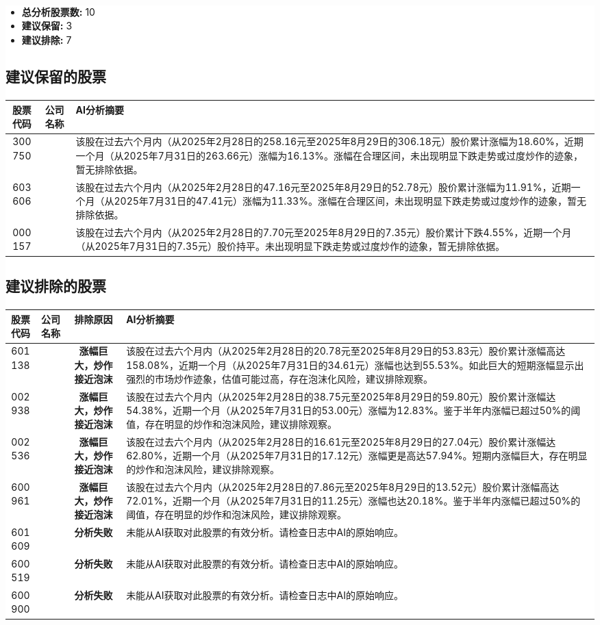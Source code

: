 - **总分析股票数:** 10
- **建议保留:** 3
- **建议排除:** 7

## 建议保留的股票

| 股票代码 | 公司名称 | AI分析摘要 |
|:---:|:---:|:---|
| 300750 |  | 该股在过去六个月内（从2025年2月28日的258.16元至2025年8月29日的306.18元）股价累计涨幅为18.60%，近期一个月（从2025年7月31日的263.66元）涨幅为16.13%。涨幅在合理区间，未出现明显下跌走势或过度炒作的迹象，暂无排除依据。 |
| 603606 |  | 该股在过去六个月内（从2025年2月28日的47.16元至2025年8月29日的52.78元）股价累计涨幅为11.91%，近期一个月（从2025年7月31日的47.41元）涨幅为11.33%。涨幅在合理区间，未出现明显下跌走势或过度炒作的迹象，暂无排除依据。 |
| 000157 |  | 该股在过去六个月内（从2025年2月28日的7.70元至2025年8月29日的7.35元）股价累计下跌4.55%，近期一个月（从2025年7月31日的7.35元）股价持平。未出现明显下跌走势或过度炒作的迹象，暂无排除依据。 |

## 建议排除的股票

| 股票代码 | 公司名称 | 排除原因 | AI分析摘要 |
|:---:|:---:|:---:|:---|
| 601138 |  | **涨幅巨大，炒作接近泡沫** | 该股在过去六个月内（从2025年2月28日的20.78元至2025年8月29日的53.83元）股价累计涨幅高达158.08%，近期一个月（从2025年7月31日的34.61元）涨幅也达到55.53%。如此巨大的短期涨幅显示出强烈的市场炒作迹象，估值可能过高，存在泡沫化风险，建议排除观察。 |
| 002938 |  | **涨幅巨大，炒作接近泡沫** | 该股在过去六个月内（从2025年2月28日的38.75元至2025年8月29日的59.80元）股价累计涨幅达54.38%，近期一个月（从2025年7月31日的53.00元）涨幅为12.83%。鉴于半年内涨幅已超过50%的阈值，存在明显的炒作和泡沫风险，建议排除观察。 |
| 002536 |  | **涨幅巨大，炒作接近泡沫** | 该股在过去六个月内（从2025年2月28日的16.61元至2025年8月29日的27.04元）股价累计涨幅达62.80%，近期一个月（从2025年7月31日的17.12元）涨幅更是高达57.94%。短期内涨幅巨大，存在明显的炒作和泡沫风险，建议排除观察。 |
| 600961 |  | **涨幅巨大，炒作接近泡沫** | 该股在过去六个月内（从2025年2月28日的7.86元至2025年8月29日的13.52元）股价累计涨幅高达72.01%，近期一个月（从2025年7月31日的11.25元）涨幅也达20.18%。鉴于半年内涨幅已超过50%的阈值，存在明显的炒作和泡沫风险，建议排除观察。 |
| 601609 |  | **分析失败** | 未能从AI获取对此股票的有效分析。请检查日志中AI的原始响应。 |
| 600519 |  | **分析失败** | 未能从AI获取对此股票的有效分析。请检查日志中AI的原始响应。 |
| 600900 |  | **分析失败** | 未能从AI获取对此股票的有效分析。请检查日志中AI的原始响应。 |
